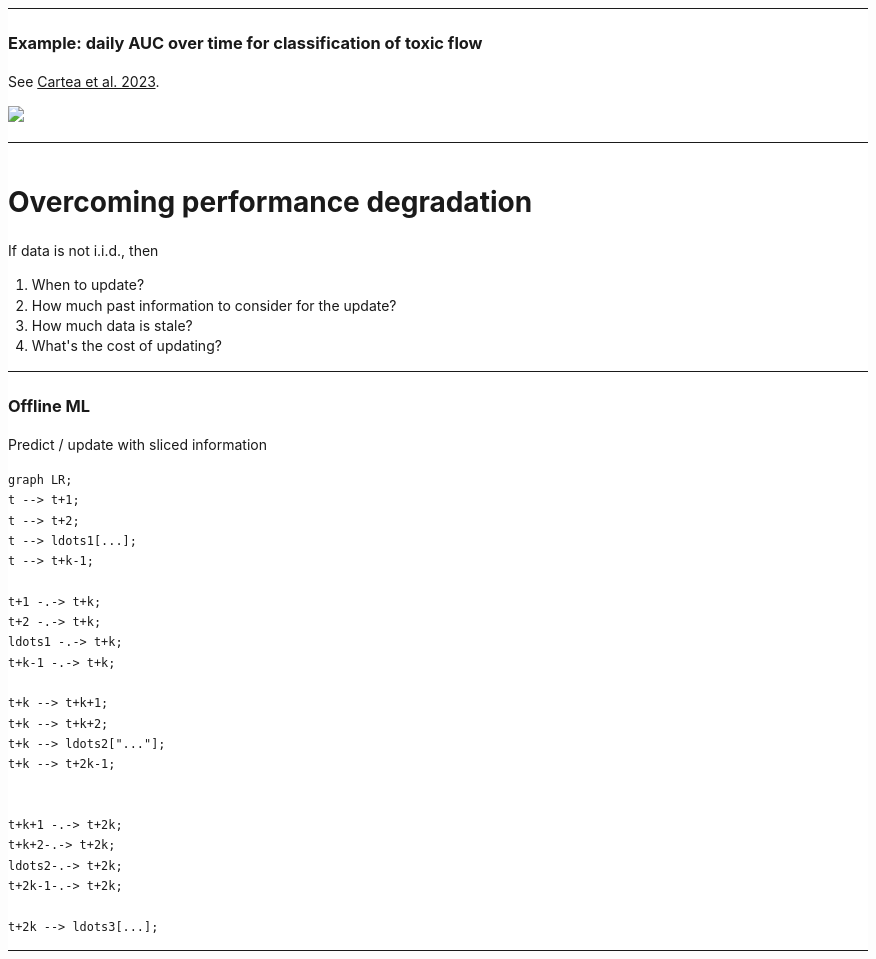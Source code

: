 
---

### Example: daily AUC over time for classification of toxic flow
See [Cartea et al. 2023](https://arxiv.org/abs/2312.05827).

<img class="horizontal-center" width=500
     src="/attachment/0a1e123f5ee93207674d8fe4491cec35.png">

---

# Overcoming performance degradation
If data is not i.i.d., then 
1. When to update?
2. How much past information to consider for the update?
3. How much data is stale?
4. What's the cost of updating?

---

### Offline ML
Predict / update with sliced information
```mermaid  
graph LR;
t --> t+1;
t --> t+2;
t --> ldots1[...];
t --> t+k-1;

t+1 -.-> t+k;
t+2 -.-> t+k;
ldots1 -.-> t+k;
t+k-1 -.-> t+k;

t+k --> t+k+1;
t+k --> t+k+2;
t+k --> ldots2["..."];
t+k --> t+2k-1;


t+k+1 -.-> t+2k;
t+k+2-.-> t+2k;
ldots2-.-> t+2k;
t+2k-1-.-> t+2k;

t+2k --> ldots3[...];
```


---
